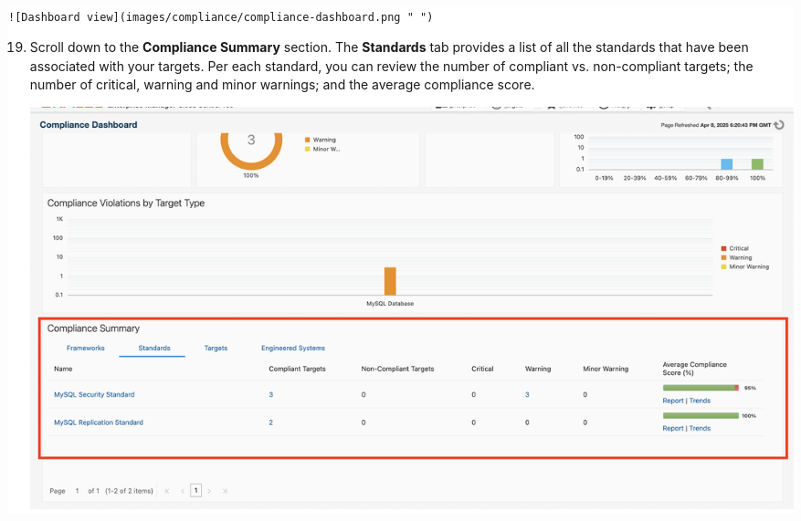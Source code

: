     ![Dashboard view](images/compliance/compliance-dashboard.png " ")

19.	Scroll down to the **Compliance Summary** section. The **Standards** tab provides a list of all the standards that have been associated with your targets. Per each standard, you can review the number of compliant vs. non-compliant targets; the number of critical, warning and minor warnings; and the average compliance score.

    ![Compliance Summary - Standards tab](images/compliance/compliance-summary.png " ")
